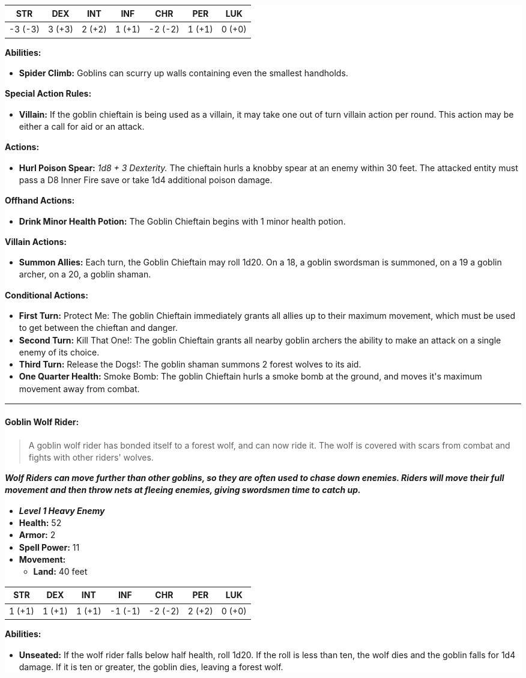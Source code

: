 | STR | DEX | INT | INF | CHR | PER | LUK |  
 | --------|--------|--------|--------|--------|--------|--------|
| -3 (-3) | 3 (+3) | 2 (+2) | 1 (+1) | -2 (-2) | 1 (+1) | 0 (+0) |  
  
__Abilities:__  
* __Spider Climb:__ Goblins can scurry up walls containing even the smallest handholds.  
  
__Special Action Rules:__  
* __Villain:__ If the goblin chieftain is being used as a villain, it may take one out of turn villain action per round. This action may be either a call for aid or an attack.  
  
__Actions:__  
* __Hurl Poison Spear:__ _1d8 + 3 Dexterity._ The chieftain hurls a knobby spear at an enemy within 30 feet. The attacked entity must pass a D8 Inner Fire save or take 1d4 additional poison damage.  
  
__Offhand Actions:__  
* __Drink Minor Health Potion:__ The Goblin Chieftain begins with 1 minor health potion.  
  
__Villain Actions:__  
* __Summon Allies:__ Each turn, the Goblin Chieftain may roll 1d20. On a 18, a goblin swordsman is summoned, on a 19 a goblin archer, on a 20, a goblin shaman.  
  
__Conditional Actions:__  
* __First Turn:__ Protect Me: The goblin Chieftain immediately grants all allies up to their maximum movement, which must be used to get between the chieftan and danger.  
* __Second Turn:__ Kill That One!: The goblin Chieftain grants all nearby goblin archers the ability to make an attack on a single enemy of its choice.  
* __Third Turn:__ Release the Dogs!: The goblin shaman summons 2 forest wolves to its aid.  
* __One Quarter Health:__ Smoke Bomb: The goblin Chieftain hurls a smoke bomb at the ground, and moves it's maximum movement away from combat.  
  
  
___  

  
#### Goblin Wolf Rider:
>A goblin wolf rider has bonded itself to a forest wolf, and can now ride it. The wolf is covered with scars from combat and fights with other riders' wolves.  
  
___Wolf Riders can move further than other goblins, so they are often used to chase down enemies. Riders will move their full movement and then throw nets at fleeing enemies, giving swordsmen time to catch up.___  
* ___Level 1 Heavy Enemy___  
* __Health:__ 52  
* __Armor:__ 2  
* __Spell Power:__ 11   
* __Movement:__  
  * __Land:__ 40 feet  
  
| STR | DEX | INT | INF | CHR | PER | LUK |  
 | --------|--------|--------|--------|--------|--------|--------|
| 1 (+1) | 1 (+1) | 1 (+1) | -1 (-1) | -2 (-2) | 2 (+2) | 0 (+0) |  
  
__Abilities:__  
* __Unseated:__ If the wolf rider falls below half health, roll 1d20. If the roll is less than ten, the wolf dies and the goblin falls for 1d4 damage. If it is ten or greater, the goblin dies, leaving a forest wolf.  
  